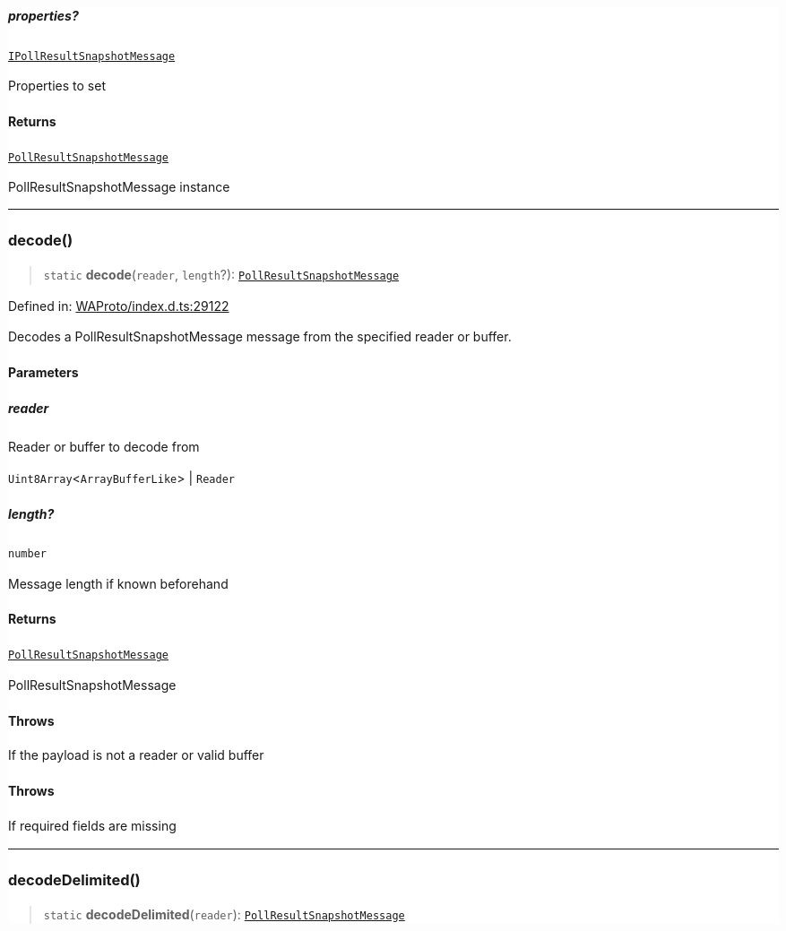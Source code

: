 ##### properties?

[`IPollResultSnapshotMessage`](../interfaces/IPollResultSnapshotMessage.md)

Properties to set

#### Returns

[`PollResultSnapshotMessage`](PollResultSnapshotMessage.md)

PollResultSnapshotMessage instance

***

### decode()

> `static` **decode**(`reader`, `length`?): [`PollResultSnapshotMessage`](PollResultSnapshotMessage.md)

Defined in: [WAProto/index.d.ts:29122](https://github.com/Fokusdotid/Baileys/blob/acae94a55f1d32612d8d312d52b001d93f2ac5e2/WAProto/index.d.ts#L29122)

Decodes a PollResultSnapshotMessage message from the specified reader or buffer.

#### Parameters

##### reader

Reader or buffer to decode from

`Uint8Array`\<`ArrayBufferLike`\> | `Reader`

##### length?

`number`

Message length if known beforehand

#### Returns

[`PollResultSnapshotMessage`](PollResultSnapshotMessage.md)

PollResultSnapshotMessage

#### Throws

If the payload is not a reader or valid buffer

#### Throws

If required fields are missing

***

### decodeDelimited()

> `static` **decodeDelimited**(`reader`): [`PollResultSnapshotMessage`](PollResultSnapshotMessage.md)
